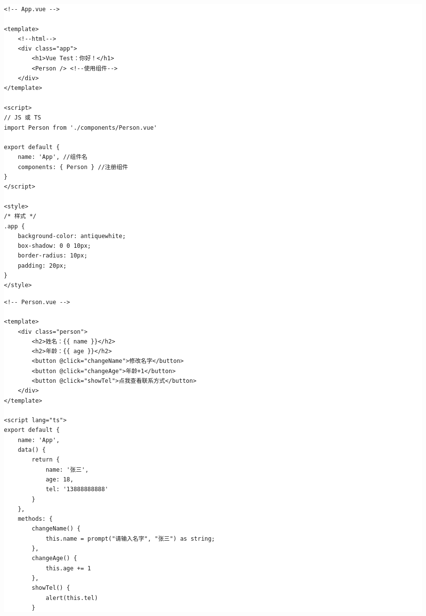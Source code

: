 ```vue
<!-- App.vue -->

<template>
    <!--html-->
    <div class="app">
        <h1>Vue Test：你好！</h1>
        <Person /> <!--使用组件-->
    </div>
</template>

<script>
// JS 或 TS
import Person from './components/Person.vue'

export default {
    name: 'App', //组件名
    components: { Person } //注册组件
}
</script>

<style>
/* 样式 */
.app {
    background-color: antiquewhite;
    box-shadow: 0 0 10px;
    border-radius: 10px;
    padding: 20px;
}
</style>
```

```vue
<!-- Person.vue -->

<template>
    <div class="person">
        <h2>姓名：{{ name }}</h2>
        <h2>年龄：{{ age }}</h2>
        <button @click="changeName">修改名字</button>
        <button @click="changeAge">年龄+1</button>
        <button @click="showTel">点我查看联系方式</button>
    </div>
</template>

<script lang="ts">
export default {
    name: 'App',
    data() {
        return {
            name: '张三',
            age: 18,
            tel: '13888888888'
        }
    },
    methods: {
        changeName() {
            this.name = prompt("请输入名字", "张三") as string;
        },
        changeAge() {
            this.age += 1
        },
        showTel() {
            alert(this.tel)
        }
```